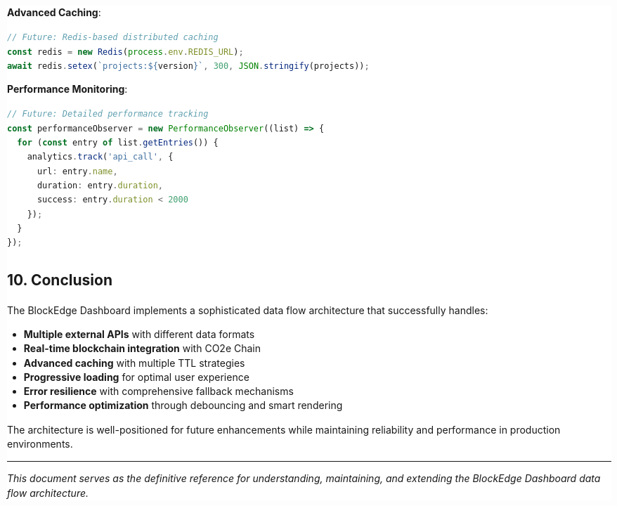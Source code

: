 **Advanced Caching**:
```typescript
// Future: Redis-based distributed caching
const redis = new Redis(process.env.REDIS_URL);
await redis.setex(`projects:${version}`, 300, JSON.stringify(projects));
```

**Performance Monitoring**:
```typescript
// Future: Detailed performance tracking
const performanceObserver = new PerformanceObserver((list) => {
  for (const entry of list.getEntries()) {
    analytics.track('api_call', {
      url: entry.name,
      duration: entry.duration,
      success: entry.duration < 2000
    });
  }
});
```

## 10. Conclusion

The BlockEdge Dashboard implements a sophisticated data flow architecture that successfully handles:

- **Multiple external APIs** with different data formats
- **Real-time blockchain integration** with CO2e Chain
- **Advanced caching** with multiple TTL strategies  
- **Progressive loading** for optimal user experience
- **Error resilience** with comprehensive fallback mechanisms
- **Performance optimization** through debouncing and smart rendering

The architecture is well-positioned for future enhancements while maintaining reliability and performance in production environments.

---

*This document serves as the definitive reference for understanding, maintaining, and extending the BlockEdge Dashboard data flow architecture.*